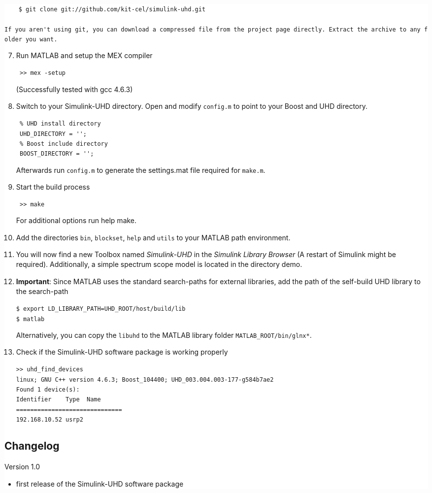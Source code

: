 		$ git clone git://github.com/kit-cel/simulink-uhd.git

	If you aren't using git, you can download a compressed file from the project page directly. Extract the archive to any folder you want.

7. Run MATLAB and setup the MEX compiler

		>> mex -setup

	(Successfully tested with gcc 4.6.3)

8. Switch to your Simulink-UHD directory. Open and modify `config.m` to point to your Boost and UHD directory.

		% UHD install directory
		UHD_DIRECTORY = '';
		% Boost include directory
		BOOST_DIRECTORY = '';

	Afterwards run `config.m` to generate the settings.mat file required for `make.m`.

9. Start the build process

		>> make

	For additional options run help make.

10. Add the directories `bin`, `blockset`, `help` and `utils` to your MATLAB path environment.

11. You will now find a new Toolbox named *Simulink-UHD* in the *Simulink Library Browser* (A restart of Simulink might be required). Additionally, a simple spectrum scope model is located in the directory demo. 

12. **Important**: Since MATLAB uses the standard search-paths for external libraries, add the path of the self-build UHD library to the search-path

		$ export LD_LIBRARY_PATH=UHD_ROOT/host/build/lib
		$ matlab

	Alternatively, you can copy the `libuhd` to the MATLAB library folder `MATLAB_ROOT/bin/glnx*`.

13. Check if the Simulink-UHD software package is working properly

		>> uhd_find_devices
		linux; GNU C++ version 4.6.3; Boost_104400; UHD_003.004.003-177-g584b7ae2
		Found 1 device(s):
		Identifier    Type  Name
		==============================
		192.168.10.52 usrp2 

Changelog
---------

Version 1.0

- first release of the Simulink-UHD software package
